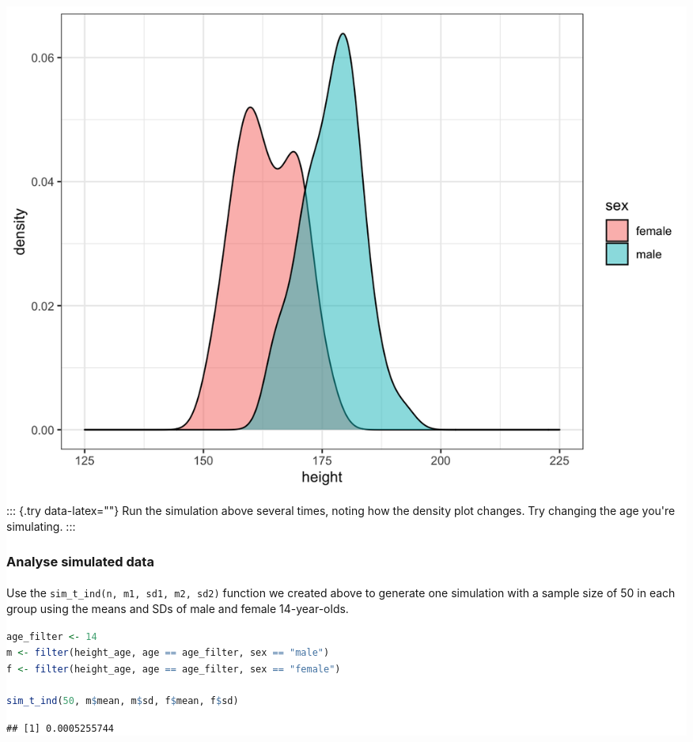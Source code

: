 <img src="10-sim_files/figure-html/sim-height-20-1.png" width="100%" style="display: block; margin: auto;" />

::: {.try data-latex=""}
Run the simulation above several times, noting how the density plot changes. Try changing the age you're simulating.
:::

### Analyse simulated data

Use the `sim_t_ind(n, m1, sd1, m2, sd2)` function we created above to generate one simulation with a sample size of 50 in each group using the means and SDs of male and female 14-year-olds.


```r
age_filter <- 14
m <- filter(height_age, age == age_filter, sex == "male")
f <- filter(height_age, age == age_filter, sex == "female")

sim_t_ind(50, m$mean, m$sd, f$mean, f$sd)
```

```
## [1] 0.0005255744
```
